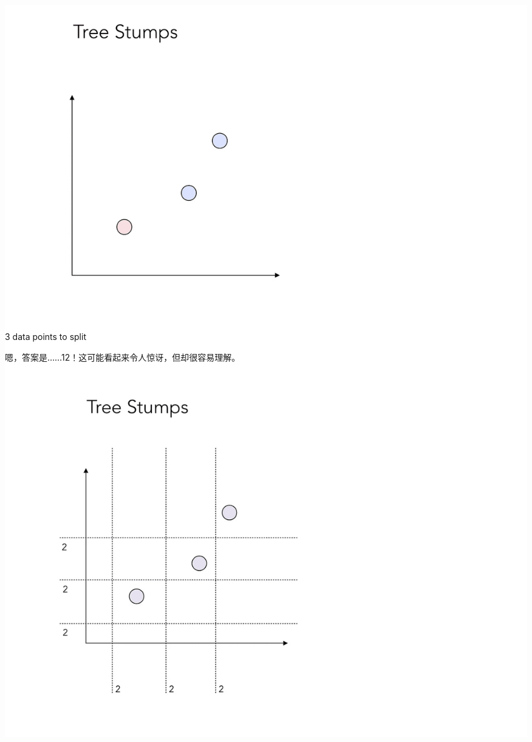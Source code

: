 ![](img/09e0cde193ff8b127e63f47e0a32e856.png)

3 data points to split

嗯，答案是……12！这可能看起来令人惊讶，但却很容易理解。

![](img/1cd03887cf84f348d7c05af84677e9b0.png)
